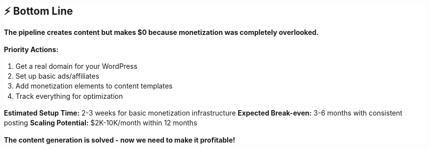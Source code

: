 
## ⚡ **Bottom Line**

**The pipeline creates content but makes $0 because monetization was completely overlooked.**

**Priority Actions:**
1. Get a real domain for your WordPress
2. Set up basic ads/affiliates 
3. Add monetization elements to content templates
4. Track everything for optimization

**Estimated Setup Time:** 2-3 weeks for basic monetization infrastructure
**Expected Break-even:** 3-6 months with consistent posting
**Scaling Potential:** $2K-10K/month within 12 months

**The content generation is solved - now we need to make it profitable!**

